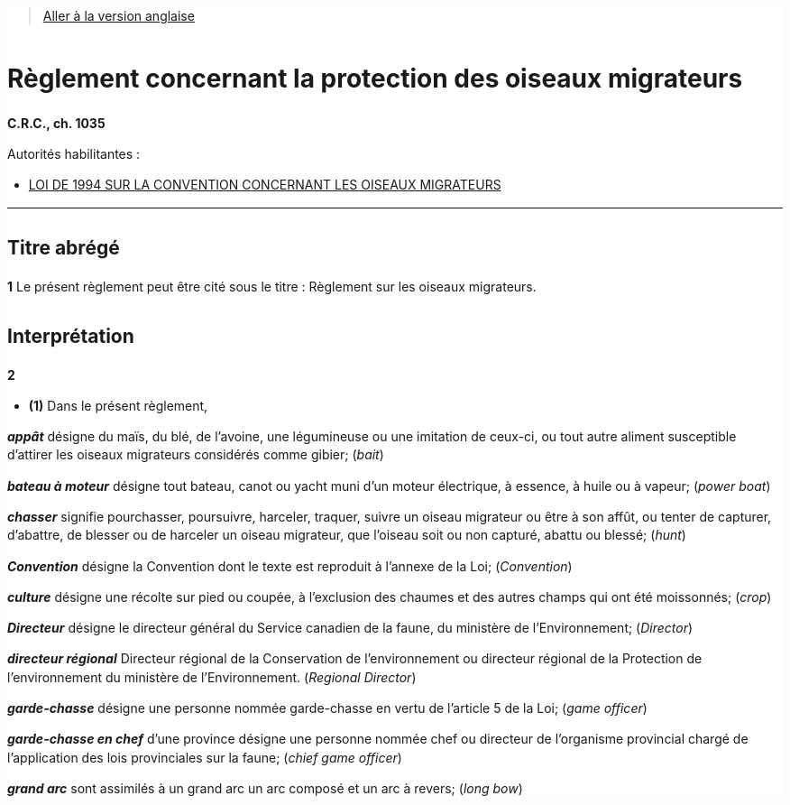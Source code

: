 > [Aller à la version anglaise](/en/Regulations/Consolidated%20Regulations%20of%20Canada/1001-1100/C.R.C.,%20c.%201035.md)

# Règlement concernant la protection des oiseaux migrateurs

**C.R.C., ch. 1035**

Autorités habilitantes : 
- [LOI DE 1994 SUR LA CONVENTION CONCERNANT LES OISEAUX MIGRATEURS](/fr/Lois/Lois%20du%20Canada/1994/ch.%2022.md)

----------



## Titre abrégé


**1** Le présent règlement peut être cité sous le titre : Règlement sur les oiseaux migrateurs.




## Interprétation


**2** 

- **(1)** Dans le présent règlement,

***appât*** désigne du maïs, du blé, de l’avoine, une légumineuse ou une imitation de ceux-ci, ou tout autre aliment susceptible d’attirer les oiseaux migrateurs considérés comme gibier; (*bait*)

***bateau à moteur*** désigne tout bateau, canot ou yacht muni d’un moteur électrique, à essence, à huile ou à vapeur; (*power boat*)

***chasser*** signifie pourchasser, poursuivre, harceler, traquer, suivre un oiseau migrateur ou être à son affût, ou tenter de capturer, d’abattre, de blesser ou de harceler un oiseau migrateur, que l’oiseau soit ou non capturé, abattu ou blessé; (*hunt*)

***Convention*** désigne la Convention dont le texte est reproduit à l’annexe de la Loi; (*Convention*)

***culture*** désigne une récolte sur pied ou coupée, à l’exclusion des chaumes et des autres champs qui ont été moissonnés; (*crop*)

***Directeur*** désigne le directeur général du Service canadien de la faune, du ministère de l’Environnement; (*Director*)

***directeur régional*** Directeur régional de la Conservation de l’environnement ou directeur régional de la Protection de l’environnement du ministère de l’Environnement. (*Regional Director*)

***garde-chasse*** désigne une personne nommée garde-chasse en vertu de l’article 5 de la Loi; (*game officer*)

***garde-chasse en chef*** d’une province désigne une personne nommée chef ou directeur de l’organisme provincial chargé de l’application des lois provinciales sur la faune; (*chief game officer*)

***grand arc*** sont assimilés à un grand arc un arc composé et un arc à revers; (*long bow*)
